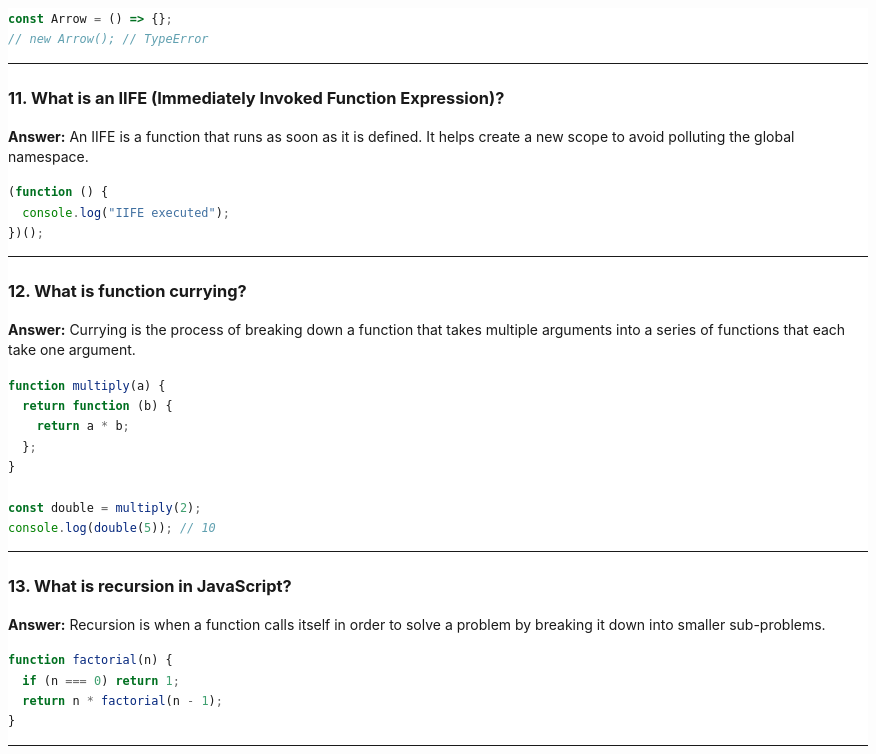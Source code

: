 ```js
const Arrow = () => {};
// new Arrow(); // TypeError
```

---

### 11. What is an IIFE (Immediately Invoked Function Expression)?

**Answer:**
An IIFE is a function that runs as soon as it is defined. It helps create a new scope to avoid polluting the global namespace.

```js
(function () {
  console.log("IIFE executed");
})();
```

---

### 12. What is function currying?

**Answer:**
Currying is the process of breaking down a function that takes multiple arguments into a series of functions that each take one argument.

```js
function multiply(a) {
  return function (b) {
    return a * b;
  };
}

const double = multiply(2);
console.log(double(5)); // 10
```

---

### 13. What is recursion in JavaScript?

**Answer:**
Recursion is when a function calls itself in order to solve a problem by breaking it down into smaller sub-problems.

```js
function factorial(n) {
  if (n === 0) return 1;
  return n * factorial(n - 1);
}
```

---
